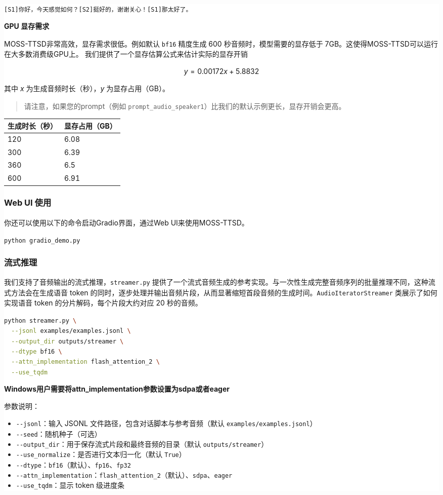 ```
[S1]你好，今天感觉如何？[S2]挺好的，谢谢关心！[S1]那太好了。
```

**GPU 显存需求**

MOSS-TTSD非常高效，显存需求很低。例如默认 `bf16` 精度生成 600 秒音频时，模型需要的显存低于 7GB。这使得MOSS-TTSD可以运行在大多数消费级GPU上。
我们提供了一个显存估算公式来估计实际的显存开销

$$
y = 0.00172x + 5.8832
$$

其中 $x$ 为生成音频时长（秒），$y$ 为显存占用（GB）。

> 请注意，如果您的prompt（例如 `prompt_audio_speaker1`）比我们的默认示例更长，显存开销会更高。

| 生成时长（秒） | 显存占用（GB） |
| -------------- | -------------- |
| 120            | 6.08           |
| 300            | 6.39           |
| 360            | 6.5            |
| 600            | 6.91           |

### Web UI 使用

你还可以使用以下的命令启动Gradio界面，通过Web UI来使用MOSS-TTSD。

```bash
python gradio_demo.py
```

### 流式推理

我们支持了音频输出的流式推理，`streamer.py` 提供了一个流式音频生成的参考实现。与一次性生成完整音频序列的批量推理不同，这种流式方法会在生成语音 token 的同时，逐步处理并输出音频片段，从而显著缩短首段音频的生成时间。`AudioIteratorStreamer` 类展示了如何实现语音 token 的分片解码，每个片段大约对应 20 秒的音频。


```bash
python streamer.py \
  --jsonl examples/examples.jsonl \
  --output_dir outputs/streamer \
  --dtype bf16 \
  --attn_implementation flash_attention_2 \
  --use_tqdm
```

**Windows用户需要将attn_implementation参数设置为sdpa或者eager**

参数说明：

- `--jsonl`：输入 JSONL 文件路径，包含对话脚本与参考音频（默认 `examples/examples.jsonl`）
- `--seed`：随机种子（可选）
- `--output_dir`：用于保存流式片段和最终音频的目录（默认 `outputs/streamer`）
- `--use_normalize`：是否进行文本归一化（默认 `True`）
- `--dtype`：`bf16`（默认）、`fp16`、`fp32`
- `--attn_implementation`：`flash_attention_2`（默认）、`sdpa`、`eager`
- `--use_tqdm`：显示 token 级进度条
